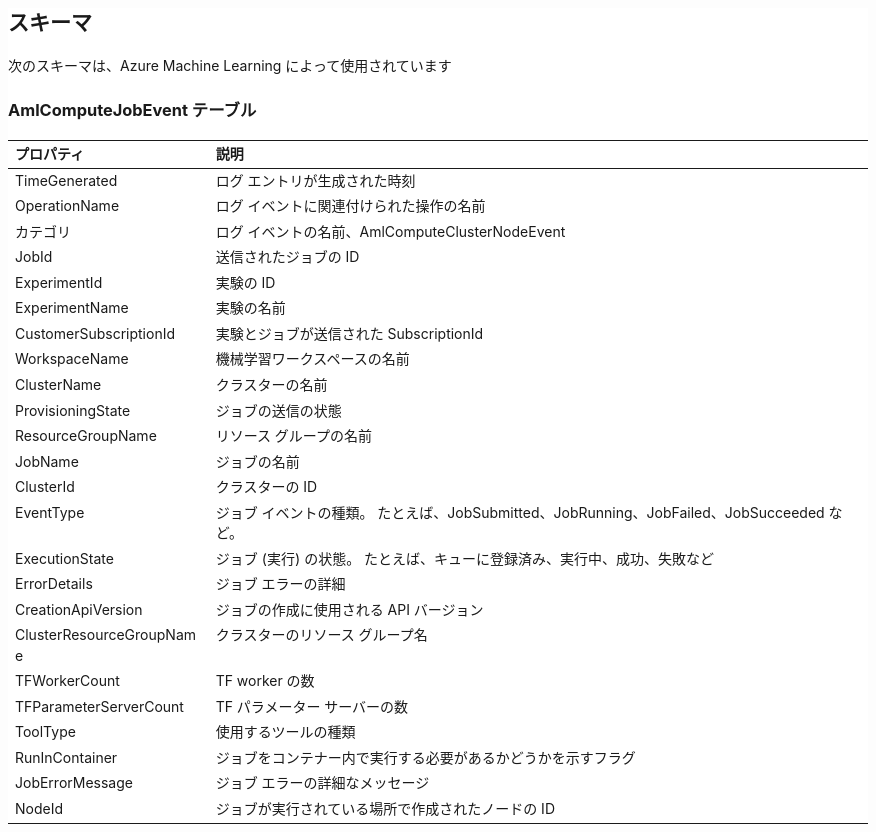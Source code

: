 
## <a name="schemas"></a>スキーマ

次のスキーマは、Azure Machine Learning によって使用されています

### <a name="amlcomputejobevent-table"></a>AmlComputeJobEvent テーブル

| プロパティ | 説明 |
|:--- |:---|
| TimeGenerated | ログ エントリが生成された時刻 |
| OperationName | ログ イベントに関連付けられた操作の名前 |
| カテゴリ | ログ イベントの名前、AmlComputeClusterNodeEvent |
| JobId | 送信されたジョブの ID |
| ExperimentId | 実験の ID |
| ExperimentName | 実験の名前 |
| CustomerSubscriptionId | 実験とジョブが送信された SubscriptionId |
| WorkspaceName | 機械学習ワークスペースの名前 |
| ClusterName | クラスターの名前 |
| ProvisioningState | ジョブの送信の状態 |
| ResourceGroupName | リソース グループの名前 |
| JobName | ジョブの名前 |
| ClusterId | クラスターの ID |
| EventType | ジョブ イベントの種類。 たとえば、JobSubmitted、JobRunning、JobFailed、JobSucceeded など。 |
| ExecutionState | ジョブ (実行) の状態。 たとえば、キューに登録済み、実行中、成功、失敗など |
| ErrorDetails | ジョブ エラーの詳細 |
| CreationApiVersion | ジョブの作成に使用される API バージョン |
| ClusterResourceGroupName | クラスターのリソース グループ名 |
| TFWorkerCount | TF worker の数 |
| TFParameterServerCount | TF パラメーター サーバーの数 |
| ToolType | 使用するツールの種類 |
| RunInContainer | ジョブをコンテナー内で実行する必要があるかどうかを示すフラグ |
| JobErrorMessage | ジョブ エラーの詳細なメッセージ |
| NodeId | ジョブが実行されている場所で作成されたノードの ID |
